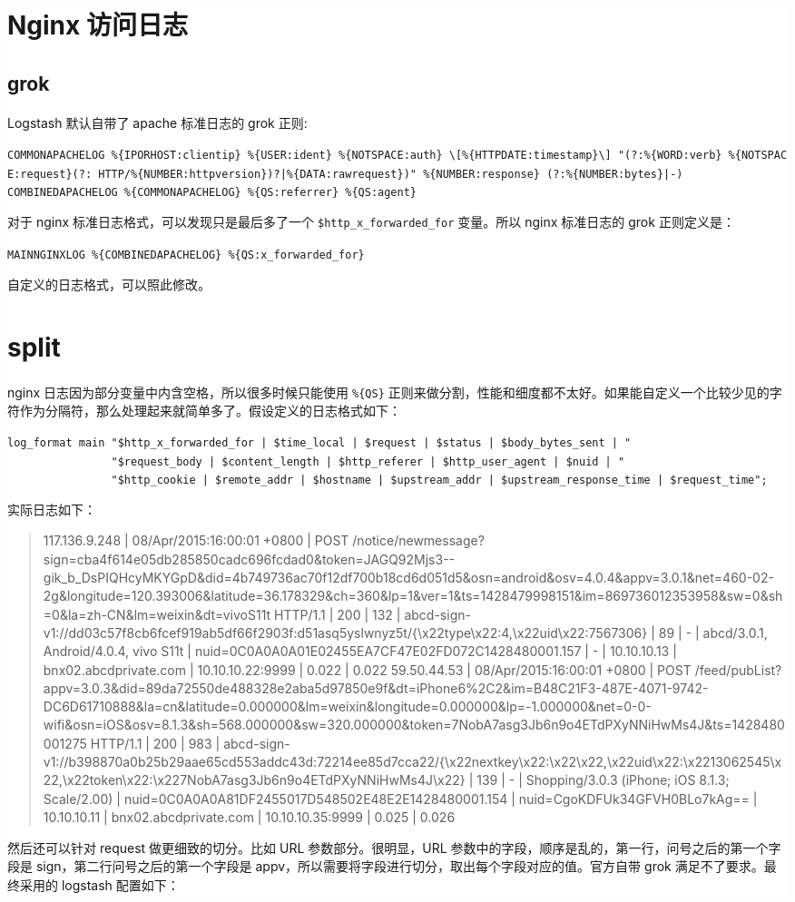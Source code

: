 # Nginx 访问日志

## grok

Logstash 默认自带了 apache 标准日志的 grok 正则:

```
COMMONAPACHELOG %{IPORHOST:clientip} %{USER:ident} %{NOTSPACE:auth} \[%{HTTPDATE:timestamp}\] "(?:%{WORD:verb} %{NOTSPACE:request}(?: HTTP/%{NUMBER:httpversion})?|%{DATA:rawrequest})" %{NUMBER:response} (?:%{NUMBER:bytes}|-)
COMBINEDAPACHELOG %{COMMONAPACHELOG} %{QS:referrer} %{QS:agent}
```

对于 nginx 标准日志格式，可以发现只是最后多了一个 `$http_x_forwarded_for` 变量。所以 nginx 标准日志的 grok 正则定义是：

```
MAINNGINXLOG %{COMBINEDAPACHELOG} %{QS:x_forwarded_for}
```

自定义的日志格式，可以照此修改。

# split

nginx 日志因为部分变量中内含空格，所以很多时候只能使用 `%{QS}` 正则来做分割，性能和细度都不太好。如果能自定义一个比较少见的字符作为分隔符，那么处理起来就简单多了。假设定义的日志格式如下：

```
log_format main "$http_x_forwarded_for | $time_local | $request | $status | $body_bytes_sent | "
                "$request_body | $content_length | $http_referer | $http_user_agent | $nuid | "
                "$http_cookie | $remote_addr | $hostname | $upstream_addr | $upstream_response_time | $request_time";
```

实际日志如下：

> 117.136.9.248 | 08/Apr/2015:16:00:01 +0800 | POST /notice/newmessage?sign=cba4f614e05db285850cadc696fcdad0&token=JAGQ92Mjs3--gik_b_DsPIQHcyMKYGpD&did=4b749736ac70f12df700b18cd6d051d5&osn=android&osv=4.0.4&appv=3.0.1&net=460-02-2g&longitude=120.393006&latitude=36.178329&ch=360&lp=1&ver=1&ts=1428479998151&im=869736012353958&sw=0&sh=0&la=zh-CN&lm=weixin&dt=vivoS11t HTTP/1.1 | 200 | 132 | abcd-sign-v1://dd03c57f8cb6fcef919ab5df66f2903f:d51asq5yslwnyz5t/{\x22type\x22:4,\x22uid\x22:7567306} | 89 | - | abcd/3.0.1, Android/4.0.4, vivo S11t | nuid=0C0A0A0A01E02455EA7CF47E02FD072C1428480001.157 | - | 10.10.10.13 | bnx02.abcdprivate.com | 10.10.10.22:9999 | 0.022 | 0.022
> 59.50.44.53 | 08/Apr/2015:16:00:01 +0800 | POST /feed/pubList?appv=3.0.3&did=89da72550de488328e2aba5d97850e9f&dt=iPhone6%2C2&im=B48C21F3-487E-4071-9742-DC6D61710888&la=cn&latitude=0.000000&lm=weixin&longitude=0.000000&lp=-1.000000&net=0-0-wifi&osn=iOS&osv=8.1.3&sh=568.000000&sw=320.000000&token=7NobA7asg3Jb6n9o4ETdPXyNNiHwMs4J&ts=1428480001275 HTTP/1.1 | 200 | 983 | abcd-sign-v1://b398870a0b25b29aae65cd553addc43d:72214ee85d7cca22/{\x22nextkey\x22:\x22\x22,\x22uid\x22:\x2213062545\x22,\x22token\x22:\x227NobA7asg3Jb6n9o4ETdPXyNNiHwMs4J\x22} | 139 | - | Shopping/3.0.3 (iPhone; iOS 8.1.3; Scale/2.00) | nuid=0C0A0A0A81DF2455017D548502E48E2E1428480001.154 | nuid=CgoKDFUk34GFVH0BLo7kAg== | 10.10.10.11 | bnx02.abcdprivate.com | 10.10.10.35:9999 | 0.025 | 0.026

然后还可以针对 request 做更细致的切分。比如 URL 参数部分。很明显，URL 参数中的字段，顺序是乱的，第一行，问号之后的第一个字段是 sign，第二行问号之后的第一个字段是 appv，所以需要将字段进行切分，取出每个字段对应的值。官方自带 grok 满足不了要求。最终采用的 logstash 配置如下：
